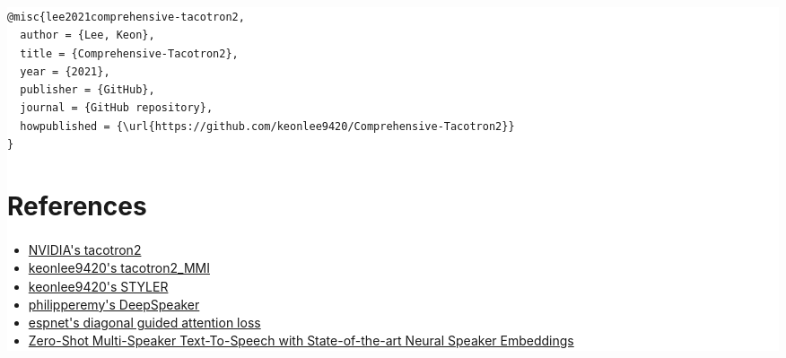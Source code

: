 ```
@misc{lee2021comprehensive-tacotron2,
  author = {Lee, Keon},
  title = {Comprehensive-Tacotron2},
  year = {2021},
  publisher = {GitHub},
  journal = {GitHub repository},
  howpublished = {\url{https://github.com/keonlee9420/Comprehensive-Tacotron2}}
}
```

# References
- [NVIDIA's tacotron2](https://github.com/NVIDIA/tacotron2)
- [keonlee9420's tacotron2_MMI](https://github.com/keonlee9420/tacotron2_MMI)
- [keonlee9420's STYLER](https://github.com/keonlee9420/STYLER)
- [philipperemy's DeepSpeaker](https://github.com/philipperemy/deep-speaker)
- [espnet's diagonal guided attention loss](https://github.com/espnet/espnet/blob/e962a3c609ad535cd7fb9649f9f9e9e0a2a27291/espnet/nets/pytorch_backend/e2e_tts_tacotron2.py#L25)
- [Zero-Shot Multi-Speaker Text-To-Speech with State-of-the-art Neural Speaker Embeddings](https://arxiv.org/abs/1910.10838)
